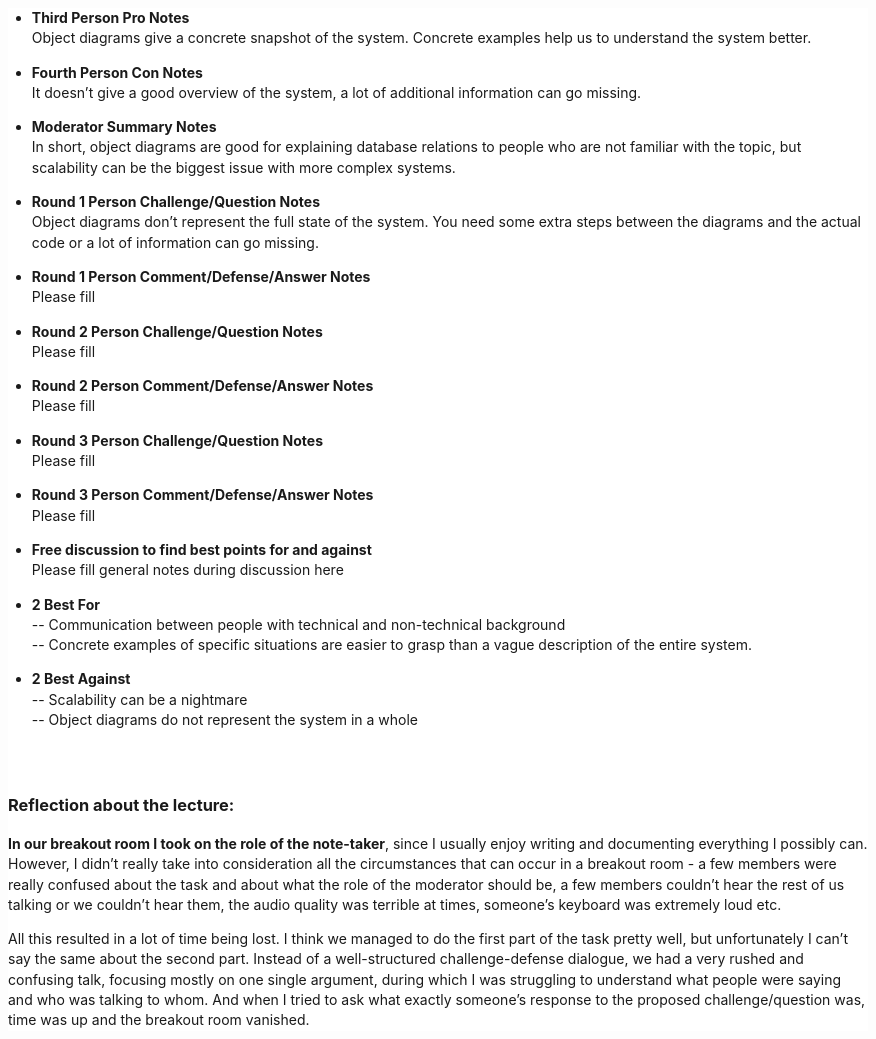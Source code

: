 * **Third Person Pro Notes**<br>
Object diagrams give a concrete snapshot of the system. Concrete examples help us to understand the system better.<br>

* **Fourth Person Con Notes**<br>
It doesn’t give a good overview of the system, a lot of additional information can go missing.<br>

* **Moderator Summary Notes**<br>
In short, object diagrams are good for explaining database relations to people who are not familiar with the topic, but scalability can be the biggest issue with more complex systems.<br>

* **Round 1 Person Challenge/Question Notes**<br>
Object diagrams don’t represent the full state of the system. You need some extra steps between the diagrams and the actual code or a lot of information can go missing.<br>

* **Round 1 Person Comment/Defense/Answer Notes**<br>
Please fill<br>

* **Round 2 Person Challenge/Question Notes**<br>
Please fill<br>

* **Round 2 Person Comment/Defense/Answer Notes**<br>
Please fill<br>

* **Round 3 Person Challenge/Question Notes**<br>
Please fill<br>

* **Round 3 Person Comment/Defense/Answer Notes**<br>
Please fill<br>

* **Free discussion to find best points for and against**<br>
Please fill general notes during discussion here<br>

* **2 Best For**<br>
-- Communication between people with technical and non-technical background<br>
-- Concrete examples of specific situations are easier to grasp than a vague description of the entire system.<br>

* **2 Best Against**<br>
-- Scalability can be a nightmare<br>
-- Object diagrams do not represent the system in a whole<br><br><br>


### Reflection about the lecture:
**In our breakout room I took on the role of the note-taker**, since I usually enjoy writing and documenting everything I possibly can. 
However, I didn’t really take into consideration all the circumstances that can occur in a breakout room - a few members were really confused about 
the task and about what the role of the moderator should be, a few members couldn’t hear the rest of us talking or we couldn’t hear them, the audio quality was terrible at times, 
someone’s keyboard was extremely loud etc.<br>

All this resulted in a lot of time being lost. I think we managed to do the first part of the task pretty well, but unfortunately I can’t say the same about the second part. 
Instead of a well-structured challenge-defense dialogue, we had a very rushed and confusing talk, focusing mostly on one single argument, during which I was struggling to understand 
what people were saying and who was talking to whom. And when I tried to ask what exactly someone’s response to the proposed challenge/question was, time was up and the breakout room vanished.<br>
